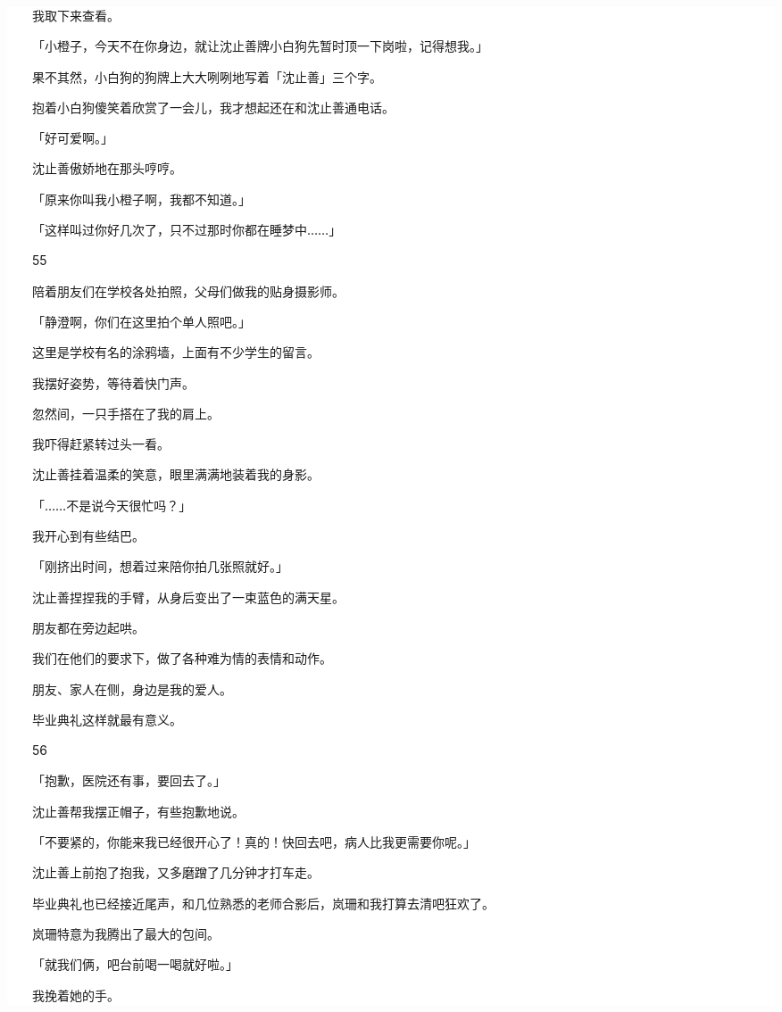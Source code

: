 &emsp;&emsp;我取下来查看。  
  
&emsp;&emsp;「小橙子，今天不在你身边，就让沈止善牌小白狗先暂时顶一下岗啦，记得想我。」  
  
&emsp;&emsp;果不其然，小白狗的狗牌上大大咧咧地写着「沈止善」三个字。  
  
&emsp;&emsp;抱着小白狗傻笑着欣赏了一会儿，我才想起还在和沈止善通电话。  
  
&emsp;&emsp;「好可爱啊。」  
  
&emsp;&emsp;沈止善傲娇地在那头哼哼。  
  
&emsp;&emsp;「原来你叫我小橙子啊，我都不知道。」  
  
&emsp;&emsp;「这样叫过你好几次了，只不过那时你都在睡梦中……」  
  
&emsp;&emsp;55  
  
&emsp;&emsp;陪着朋友们在学校各处拍照，父母们做我的贴身摄影师。  
  
&emsp;&emsp;「静澄啊，你们在这里拍个单人照吧。」  
  
&emsp;&emsp;这里是学校有名的涂鸦墙，上面有不少学生的留言。  
  
&emsp;&emsp;我摆好姿势，等待着快门声。  
  
&emsp;&emsp;忽然间，一只手搭在了我的肩上。  
  
&emsp;&emsp;我吓得赶紧转过头一看。  
  
&emsp;&emsp;沈止善挂着温柔的笑意，眼里满满地装着我的身影。  
  
&emsp;&emsp;「……不是说今天很忙吗？」  
  
&emsp;&emsp;我开心到有些结巴。  
  
&emsp;&emsp;「刚挤出时间，想着过来陪你拍几张照就好。」  
  
&emsp;&emsp;沈止善捏捏我的手臂，从身后变出了一束蓝色的满天星。  
  
&emsp;&emsp;朋友都在旁边起哄。  
  
&emsp;&emsp;我们在他们的要求下，做了各种难为情的表情和动作。  
  
&emsp;&emsp;朋友、家人在侧，身边是我的爱人。  
  
&emsp;&emsp;毕业典礼这样就最有意义。  
  
&emsp;&emsp;56  
  
&emsp;&emsp;「抱歉，医院还有事，要回去了。」  
  
&emsp;&emsp;沈止善帮我摆正帽子，有些抱歉地说。  
  
&emsp;&emsp;「不要紧的，你能来我已经很开心了！真的！快回去吧，病人比我更需要你呢。」  
  
&emsp;&emsp;沈止善上前抱了抱我，又多磨蹭了几分钟才打车走。  
  
&emsp;&emsp;毕业典礼也已经接近尾声，和几位熟悉的老师合影后，岚珊和我打算去清吧狂欢了。  
  
&emsp;&emsp;岚珊特意为我腾出了最大的包间。  
  
&emsp;&emsp;「就我们俩，吧台前喝一喝就好啦。」  
  
&emsp;&emsp;我挽着她的手。  
  